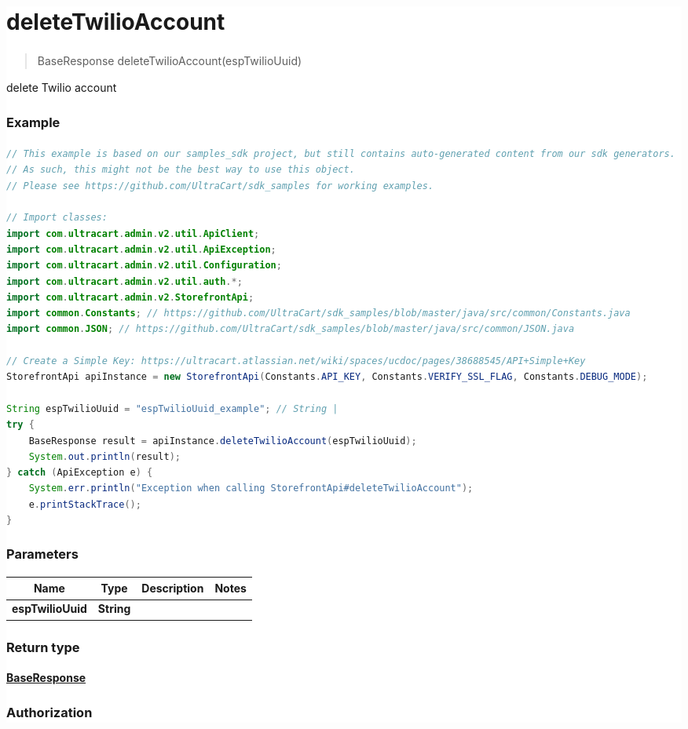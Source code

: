 <a name="deleteTwilioAccount"></a>
# **deleteTwilioAccount**
> BaseResponse deleteTwilioAccount(espTwilioUuid)

delete Twilio account

### Example
```java
// This example is based on our samples_sdk project, but still contains auto-generated content from our sdk generators.
// As such, this might not be the best way to use this object.
// Please see https://github.com/UltraCart/sdk_samples for working examples.

// Import classes:
import com.ultracart.admin.v2.util.ApiClient;
import com.ultracart.admin.v2.util.ApiException;
import com.ultracart.admin.v2.util.Configuration;
import com.ultracart.admin.v2.util.auth.*;
import com.ultracart.admin.v2.StorefrontApi;
import common.Constants; // https://github.com/UltraCart/sdk_samples/blob/master/java/src/common/Constants.java
import common.JSON; // https://github.com/UltraCart/sdk_samples/blob/master/java/src/common/JSON.java

// Create a Simple Key: https://ultracart.atlassian.net/wiki/spaces/ucdoc/pages/38688545/API+Simple+Key
StorefrontApi apiInstance = new StorefrontApi(Constants.API_KEY, Constants.VERIFY_SSL_FLAG, Constants.DEBUG_MODE);

String espTwilioUuid = "espTwilioUuid_example"; // String | 
try {
    BaseResponse result = apiInstance.deleteTwilioAccount(espTwilioUuid);
    System.out.println(result);
} catch (ApiException e) {
    System.err.println("Exception when calling StorefrontApi#deleteTwilioAccount");
    e.printStackTrace();
}
```


### Parameters

| Name | Type | Description  | Notes |
|------------- | ------------- | ------------- | -------------|
| **espTwilioUuid** | **String**|  | |

### Return type

[**BaseResponse**](BaseResponse.md)

### Authorization
